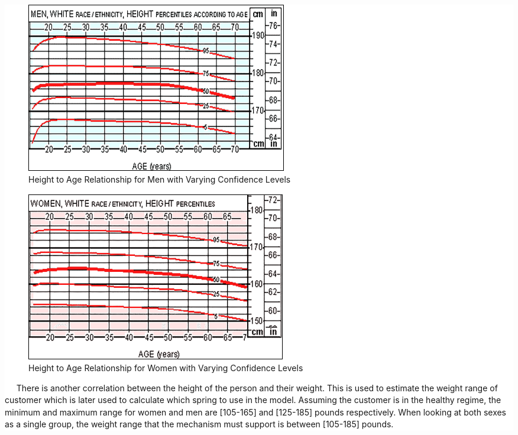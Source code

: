 <figure class='center'>
	<img src="/images/ME175/Figure8.jpg" alt="Men Height to Age">
	<figcaption>Height to Age Relationship for Men with Varying Confidence Levels</figcaption>
</figure>
<figure class='center'>
	<img src="/images/ME175/Figure9.jpg" alt="Women Height to Age">
	<figcaption>Height to Age Relationship for Women with Varying Confidence Levels</figcaption>
</figure>

&nbsp;&nbsp;&nbsp;&nbsp;&nbsp;There is another correlation between the height of the person and their weight.  This is used to estimate the weight range of customer which is later used to calculate which spring to use in the model.  Assuming the customer is in the healthy regime, the minimum and maximum range for women and men are [105-165] and [125-185] pounds respectively.  When looking at both sexes as a single group, the weight range that the mechanism must support is between [105-185] pounds. <br/>

<figure class='center'>